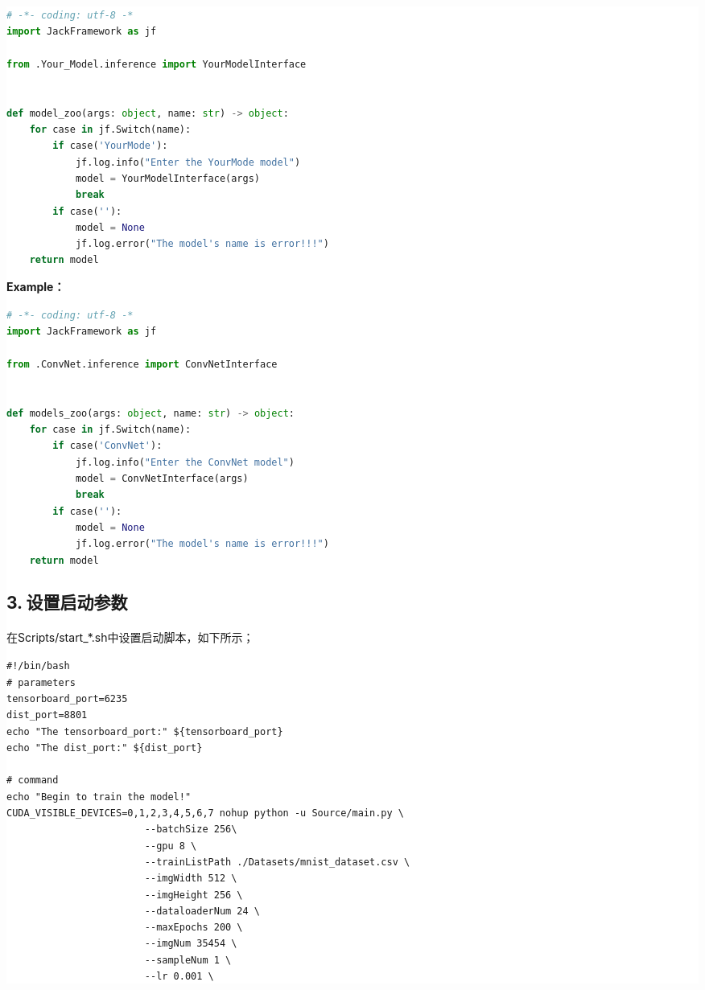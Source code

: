 ```Python
# -*- coding: utf-8 -*
import JackFramework as jf

from .Your_Model.inference import YourModelInterface


def model_zoo(args: object, name: str) -> object:
    for case in jf.Switch(name):
        if case('YourMode'):
            jf.log.info("Enter the YourMode model")
            model = YourModelInterface(args)
            break
        if case(''):
            model = None
            jf.log.error("The model's name is error!!!")
    return model
```

**Example：**

```Python
# -*- coding: utf-8 -*
import JackFramework as jf

from .ConvNet.inference import ConvNetInterface


def models_zoo(args: object, name: str) -> object:
    for case in jf.Switch(name):
        if case('ConvNet'):
            jf.log.info("Enter the ConvNet model")
            model = ConvNetInterface(args)
            break
        if case(''):
            model = None
            jf.log.error("The model's name is error!!!")
    return model

```

## 3. 设置启动参数

在Scripts/start_*.sh中设置启动脚本，如下所示；

```Vim script
#!/bin/bash
# parameters
tensorboard_port=6235
dist_port=8801
echo "The tensorboard_port:" ${tensorboard_port}
echo "The dist_port:" ${dist_port}

# command
echo "Begin to train the model!"
CUDA_VISIBLE_DEVICES=0,1,2,3,4,5,6,7 nohup python -u Source/main.py \
                        --batchSize 256\
                        --gpu 8 \
                        --trainListPath ./Datasets/mnist_dataset.csv \
                        --imgWidth 512 \
                        --imgHeight 256 \
                        --dataloaderNum 24 \
                        --maxEpochs 200 \
                        --imgNum 35454 \
                        --sampleNum 1 \
                        --lr 0.001 \
```